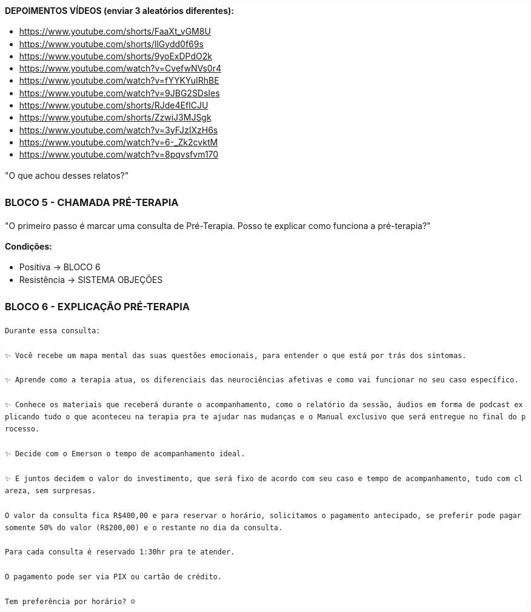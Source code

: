 
**DEPOIMENTOS VÍDEOS (enviar 3 aleatórios diferentes):**
- https://www.youtube.com/shorts/FaaXt_vGM8U
- https://www.youtube.com/shorts/IlGydd0f69s
- https://www.youtube.com/shorts/9yoExDPdO2k
- https://www.youtube.com/watch?v=CvefwNVs0r4
- https://www.youtube.com/watch?v=fYYKYuIRhBE
- https://www.youtube.com/watch?v=9JBG2SDsIes
- https://www.youtube.com/shorts/RJde4EfICJU
- https://www.youtube.com/shorts/ZzwiJ3MJSgk
- https://www.youtube.com/watch?v=3yFJzIXzH6s
- https://www.youtube.com/watch?v=6-_Zk2cvktM
- https://www.youtube.com/watch?v=8pqvsfvm170

"O que achou desses relatos?"

### BLOCO 5 - CHAMADA PRÉ-TERAPIA
"O primeiro passo é marcar uma consulta de Pré-Terapia. Posso te explicar como funciona a pré-terapia?"

**Condições:**
- Positiva → BLOCO 6
- Resistência → SISTEMA OBJEÇÕES

### BLOCO 6 - EXPLICAÇÃO PRÉ-TERAPIA
```
Durante essa consulta:

✨ Você recebe um mapa mental das suas questões emocionais, para entender o que está por trás dos sintomas.

✨ Aprende como a terapia atua, os diferenciais das neurociências afetivas e como vai funcionar no seu caso específico.

✨ Conhece os materiais que receberá durante o acompanhamento, como o relatório da sessão, áudios em forma de podcast explicando tudo o que aconteceu na terapia pra te ajudar nas mudanças e o Manual exclusivo que será entregue no final do processo.

✨ Decide com o Emerson o tempo de acompanhamento ideal.

✨ E juntos decidem o valor do investimento, que será fixo de acordo com seu caso e tempo de acompanhamento, tudo com clareza, sem surpresas.

O valor da consulta fica R$400,00 e para reservar o horário, solicitamos o pagamento antecipado, se preferir pode pagar somente 50% do valor (R$200,00) e o restante no dia da consulta.

Para cada consulta é reservado 1:30hr pra te atender.

O pagamento pode ser via PIX ou cartão de crédito.

Tem preferência por horário? ☺️
```
